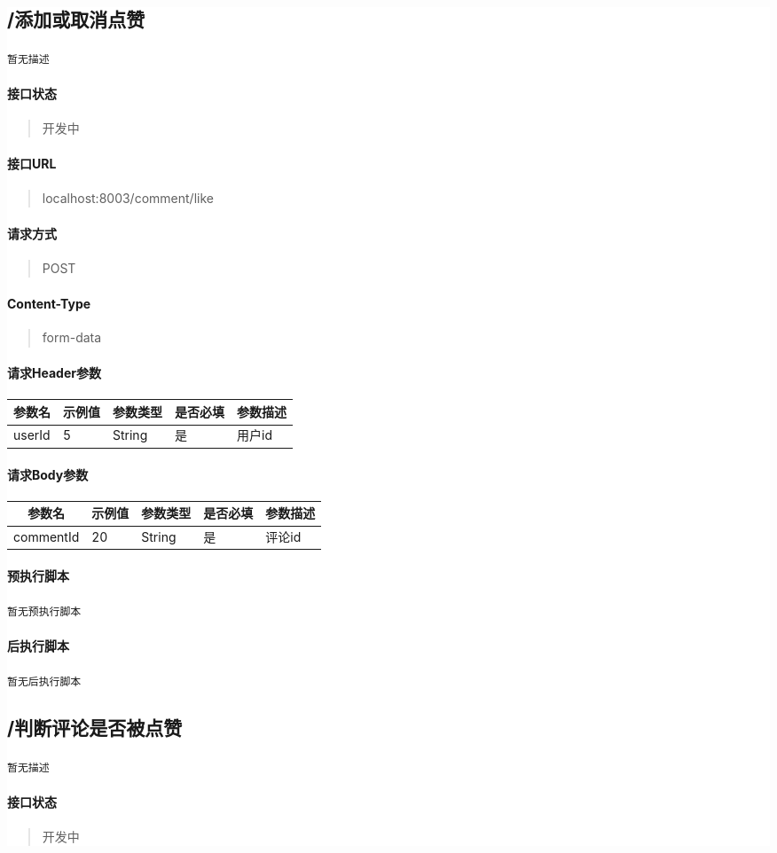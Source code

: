 ## /添加或取消点赞

```text
暂无描述
```

#### 接口状态

> 开发中

#### 接口URL

> localhost:8003/comment/like

#### 请求方式

> POST

#### Content-Type

> form-data

#### 请求Header参数

| 参数名 | 示例值 | 参数类型 | 是否必填 | 参数描述 |
| --- | --- | ---- | ---- | ---- |
| userId | 5 | String | 是 | 用户id |

#### 请求Body参数

| 参数名 | 示例值 | 参数类型 | 是否必填 | 参数描述 |
| --- | --- | ---- | ---- | ---- |
| commentId | 20 | String | 是 | 评论id |

#### 预执行脚本

```javascript
暂无预执行脚本
```

#### 后执行脚本

```javascript
暂无后执行脚本
```

## /判断评论是否被点赞

```text
暂无描述
```

#### 接口状态

> 开发中
